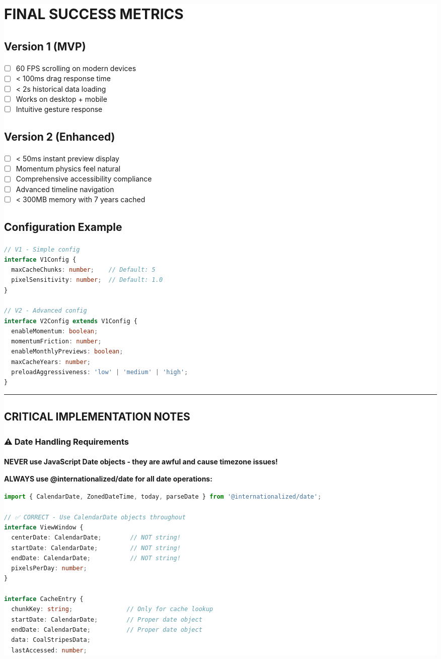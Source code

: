 
# FINAL SUCCESS METRICS

## Version 1 (MVP)
- [ ] 60 FPS scrolling on modern devices
- [ ] < 100ms drag response time
- [ ] < 2s historical data loading
- [ ] Works on desktop + mobile
- [ ] Intuitive gesture response

## Version 2 (Enhanced)  
- [ ] < 50ms instant preview display
- [ ] Momentum physics feel natural
- [ ] Comprehensive accessibility compliance
- [ ] Advanced timeline navigation
- [ ] < 300MB memory with 7 years cached

## Configuration Example
```typescript
// V1 - Simple config
interface V1Config {
  maxCacheChunks: number;    // Default: 5
  pixelSensitivity: number;  // Default: 1.0
}

// V2 - Advanced config  
interface V2Config extends V1Config {
  enableMomentum: boolean;
  momentumFriction: number;
  enableMonthlyPreviews: boolean;
  maxCacheYears: number;
  preloadAggressiveness: 'low' | 'medium' | 'high';
}
```

---

## CRITICAL IMPLEMENTATION NOTES

### ⚠️ Date Handling Requirements

**NEVER use JavaScript Date objects - they are awful and cause timezone issues!**

**ALWAYS use @internationalized/date for all date operations:**

```typescript
import { CalendarDate, ZonedDateTime, today, parseDate } from '@internationalized/date';

// ✅ CORRECT - Use CalendarDate objects throughout
interface ViewWindow {
  centerDate: CalendarDate;        // NOT string!
  startDate: CalendarDate;         // NOT string!  
  endDate: CalendarDate;           // NOT string!
  pixelsPerDay: number;
}

interface CacheEntry {
  chunkKey: string;               // Only for cache lookup
  startDate: CalendarDate;        // Proper date object
  endDate: CalendarDate;          // Proper date object  
  data: CoalStripesData;
  lastAccessed: number;
```